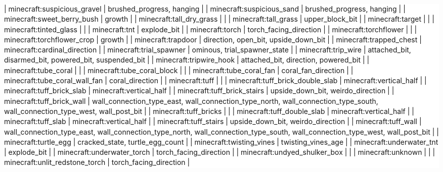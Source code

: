 | minecraft:suspicious_gravel | brushed_progress, hanging |
| minecraft:suspicious_sand | brushed_progress, hanging |
| minecraft:sweet_berry_bush | growth |
| minecraft:tall_dry_grass |  |
| minecraft:tall_grass | upper_block_bit |
| minecraft:target |  |
| minecraft:tinted_glass |  |
| minecraft:tnt | explode_bit |
| minecraft:torch | torch_facing_direction |
| minecraft:torchflower |  |
| minecraft:torchflower_crop | growth |
| minecraft:trapdoor | direction, open_bit, upside_down_bit |
| minecraft:trapped_chest | minecraft:cardinal_direction |
| minecraft:trial_spawner | ominous, trial_spawner_state |
| minecraft:trip_wire | attached_bit, disarmed_bit, powered_bit, suspended_bit |
| minecraft:tripwire_hook | attached_bit, direction, powered_bit |
| minecraft:tube_coral |  |
| minecraft:tube_coral_block |  |
| minecraft:tube_coral_fan | coral_fan_direction |
| minecraft:tube_coral_wall_fan | coral_direction |
| minecraft:tuff |  |
| minecraft:tuff_brick_double_slab | minecraft:vertical_half |
| minecraft:tuff_brick_slab | minecraft:vertical_half |
| minecraft:tuff_brick_stairs | upside_down_bit, weirdo_direction |
| minecraft:tuff_brick_wall | wall_connection_type_east, wall_connection_type_north, wall_connection_type_south, wall_connection_type_west, wall_post_bit |
| minecraft:tuff_bricks |  |
| minecraft:tuff_double_slab | minecraft:vertical_half |
| minecraft:tuff_slab | minecraft:vertical_half |
| minecraft:tuff_stairs | upside_down_bit, weirdo_direction |
| minecraft:tuff_wall | wall_connection_type_east, wall_connection_type_north, wall_connection_type_south, wall_connection_type_west, wall_post_bit |
| minecraft:turtle_egg | cracked_state, turtle_egg_count |
| minecraft:twisting_vines | twisting_vines_age |
| minecraft:underwater_tnt | explode_bit |
| minecraft:underwater_torch | torch_facing_direction |
| minecraft:undyed_shulker_box |  |
| minecraft:unknown |  |
| minecraft:unlit_redstone_torch | torch_facing_direction |